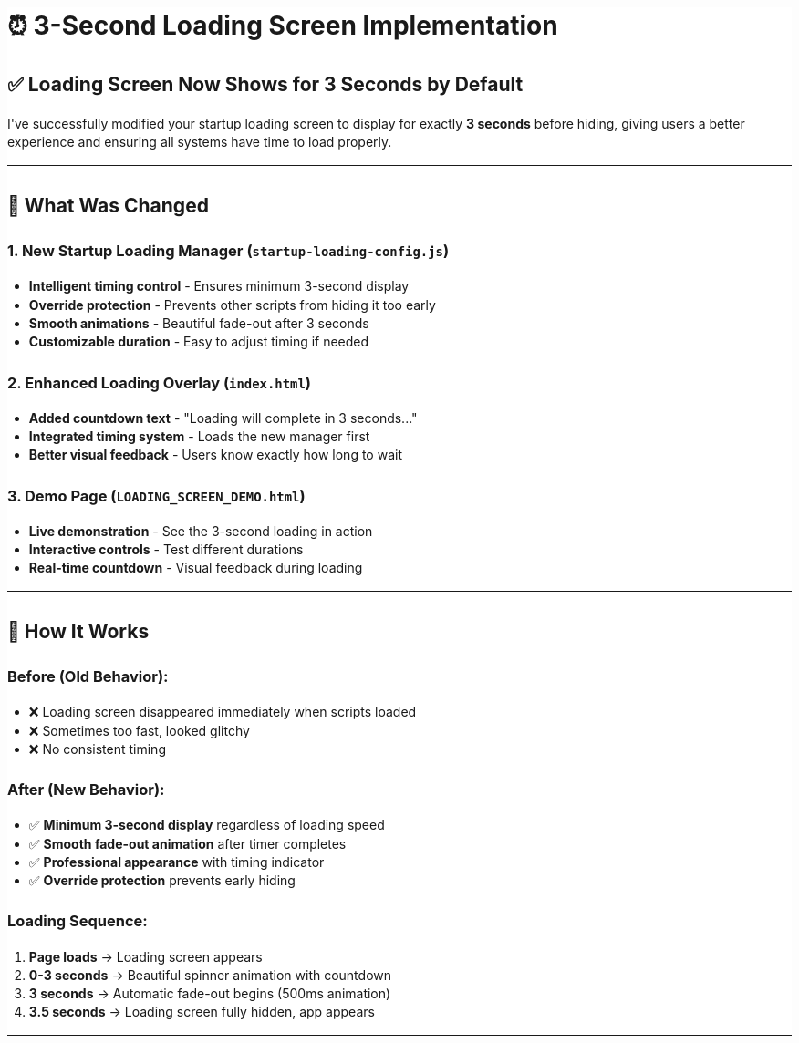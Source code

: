 # ⏰ 3-Second Loading Screen Implementation

## ✅ **Loading Screen Now Shows for 3 Seconds by Default**

I've successfully modified your startup loading screen to display for exactly **3 seconds** before hiding, giving users a better experience and ensuring all systems have time to load properly.

---

## 🔧 **What Was Changed**

### **1. New Startup Loading Manager** (`startup-loading-config.js`)
- **Intelligent timing control** - Ensures minimum 3-second display
- **Override protection** - Prevents other scripts from hiding it too early
- **Smooth animations** - Beautiful fade-out after 3 seconds
- **Customizable duration** - Easy to adjust timing if needed

### **2. Enhanced Loading Overlay** (`index.html`)
- **Added countdown text** - "Loading will complete in 3 seconds..."
- **Integrated timing system** - Loads the new manager first
- **Better visual feedback** - Users know exactly how long to wait

### **3. Demo Page** (`LOADING_SCREEN_DEMO.html`)
- **Live demonstration** - See the 3-second loading in action
- **Interactive controls** - Test different durations
- **Real-time countdown** - Visual feedback during loading

---

## 🎯 **How It Works**

### **Before (Old Behavior):**
- ❌ Loading screen disappeared immediately when scripts loaded
- ❌ Sometimes too fast, looked glitchy
- ❌ No consistent timing

### **After (New Behavior):**
- ✅ **Minimum 3-second display** regardless of loading speed
- ✅ **Smooth fade-out animation** after timer completes
- ✅ **Professional appearance** with timing indicator
- ✅ **Override protection** prevents early hiding

### **Loading Sequence:**
1. **Page loads** → Loading screen appears
2. **0-3 seconds** → Beautiful spinner animation with countdown
3. **3 seconds** → Automatic fade-out begins (500ms animation)
4. **3.5 seconds** → Loading screen fully hidden, app appears

---